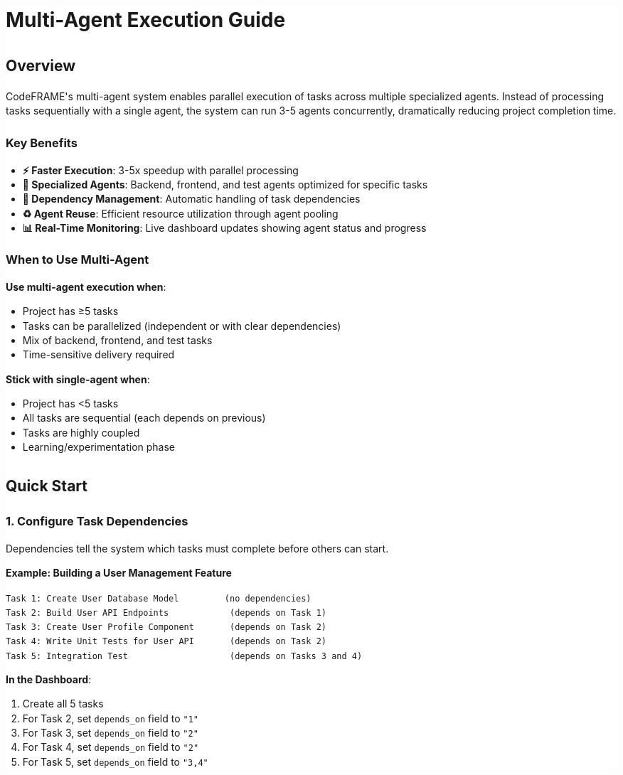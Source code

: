 # Multi-Agent Execution Guide

## Overview

CodeFRAME's multi-agent system enables parallel execution of tasks across multiple specialized agents. Instead of processing tasks sequentially with a single agent, the system can run 3-5 agents concurrently, dramatically reducing project completion time.

### Key Benefits

- **⚡ Faster Execution**: 3-5x speedup with parallel processing
- **🎯 Specialized Agents**: Backend, frontend, and test agents optimized for specific tasks
- **🔗 Dependency Management**: Automatic handling of task dependencies
- **♻️ Agent Reuse**: Efficient resource utilization through agent pooling
- **📊 Real-Time Monitoring**: Live dashboard updates showing agent status and progress

### When to Use Multi-Agent

**Use multi-agent execution when**:
- Project has ≥5 tasks
- Tasks can be parallelized (independent or with clear dependencies)
- Mix of backend, frontend, and test tasks
- Time-sensitive delivery required

**Stick with single-agent when**:
- Project has <5 tasks
- All tasks are sequential (each depends on previous)
- Tasks are highly coupled
- Learning/experimentation phase

## Quick Start

### 1. Configure Task Dependencies

Dependencies tell the system which tasks must complete before others can start.

**Example: Building a User Management Feature**

```
Task 1: Create User Database Model         (no dependencies)
Task 2: Build User API Endpoints            (depends on Task 1)
Task 3: Create User Profile Component       (depends on Task 2)
Task 4: Write Unit Tests for User API       (depends on Task 2)
Task 5: Integration Test                    (depends on Tasks 3 and 4)
```

**In the Dashboard**:
1. Create all 5 tasks
2. For Task 2, set `depends_on` field to `"1"`
3. For Task 3, set `depends_on` field to `"2"`
4. For Task 4, set `depends_on` field to `"2"`
5. For Task 5, set `depends_on` field to `"3,4"`
